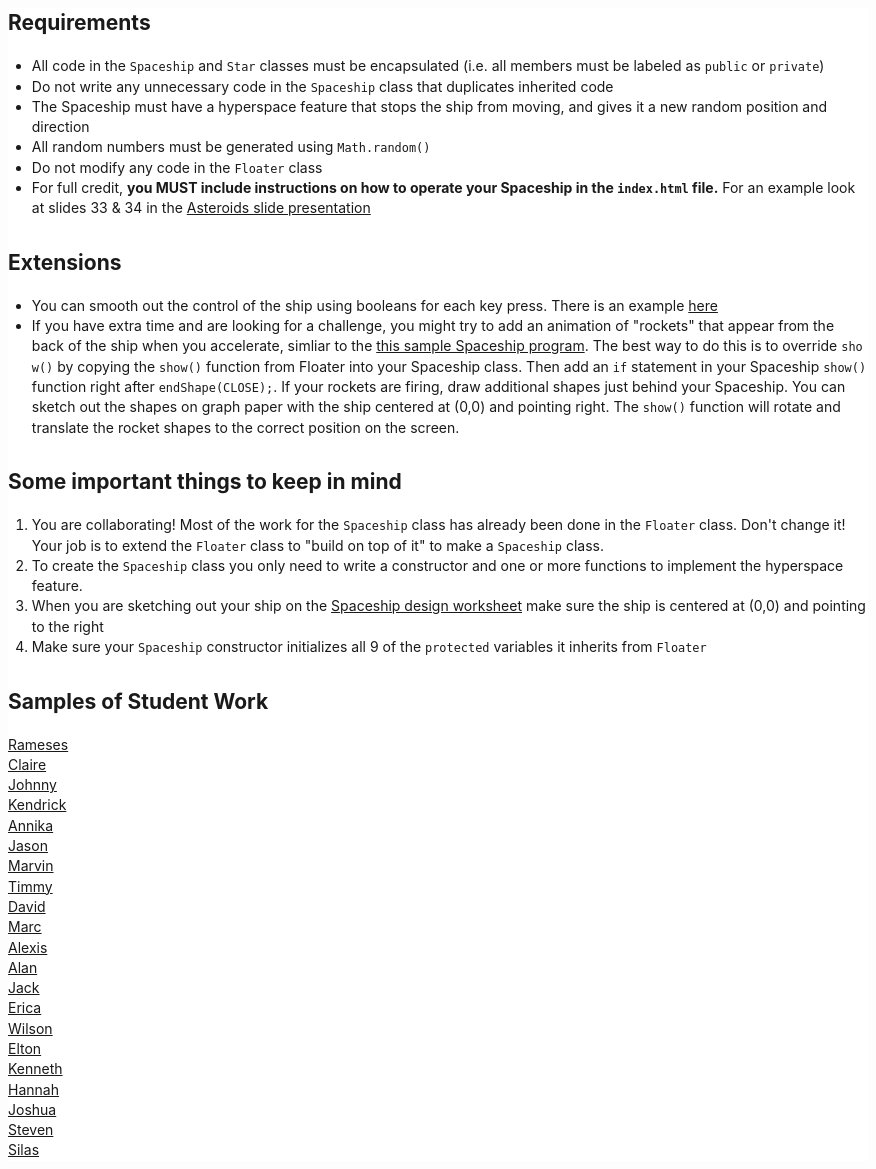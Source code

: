 ## Requirements

- All code in the `Spaceship` and `Star` classes must be encapsulated (i.e. all members must be labeled as `public` or `private`)
- Do not write any unnecessary code in the `Spaceship` class that duplicates inherited code
- The Spaceship must have a hyperspace feature that stops the ship from moving, and gives it a new random position and direction
- All random numbers must be generated using `Math.random()`
- Do not modify any code in the `Floater` class
- For full credit, **you MUST include instructions on how to operate your Spaceship in the `index.html` file.** For an example look at slides 33 & 34 in the [Asteroids slide presentation](https://docs.google.com/presentation/d/1xEIchvoA0s2BO-HB8g9wjk1jSBH8sq9Gtkij5Y7slOs/edit)

## Extensions

- You can smooth out the control of the ship using booleans for each key press. There is an example [here](http://apcslowell.github.io/TwoKeys/)
- If you have extra time and are looking for a challenge, you might try to add an animation of "rockets" that appear from the back of the ship when you accelerate, simliar to the [this sample Spaceship program](https://apcslowell.github.io/AsteroidsVariableDemoV2/). The best way to do this is to override `show()` by copying the `show()` function from Floater into your Spaceship class. Then add an `if` statement in your Spaceship `show()` function right after `endShape(CLOSE);`. If your rockets are firing, draw additional shapes just behind your Spaceship. You can sketch out the shapes on graph paper with the ship centered at (0,0) and pointing right. The `show()` function will rotate and translate the rocket shapes to the correct position on the screen.

## Some important things to keep in mind

1. You are collaborating! Most of the work for the `Spaceship` class has already been done in the `Floater` class. Don't change it! Your job is to extend the `Floater` class to "build on top of it" to make a `Spaceship` class.
2. To create the `Spaceship` class you only need to write a constructor and one or more functions to implement the hyperspace feature.
3. When you are sketching out your ship on the [Spaceship design worksheet](https://drive.google.com/file/d/0Bz2ZkT6qWPYTRDJvNUJRdXFjNGs/view?usp=sharing) make sure the ship is centered at (0,0) and pointing to the right
4. Make sure your `Spaceship` constructor initializes all 9 of the `protected` variables it inherits from `Floater`

## Samples of Student Work

[Rameses](https://notcompetent.github.io/AsteroidsGame/)  
[Claire](https://cmbeaudin.github.io/AsteroidsGame/)  
[Johnny](https://jowong30.github.io/AsteroidsGame/)  
[Kendrick](https://kendrick-lee.github.io/AsteroidsGame/)  
[Annika](https://ahilladakis.github.io/AsteroidsGame/)  
[Jason](https://jjjscodes.github.io/AsteroidsGame/)  
[Marvin](https://malee31.github.io/AsteroidsGameProcessing/)  
[Timmy](https://tidang.github.io/AsteroidsGame/)  
[David](https://daamaya.github.io/AsteroidsGame/)  
[Marc](https://alltheusernamesdontworkexceptmine.github.io/AsteroidsGame/)  
[Alexis](https://alexisapcs.github.io/AsteroidsGame/)  
[Alan](https://alexisapcs.github.io/AsteroidsGame/)  
[Jack](https://paintcannon.github.io/AsteroidsGame/)  
[Erica](https://ericamalia.github.io/AsteroidsGame/)  
[Wilson](https://wilsonh415.github.io/AsteroidsGame/)  
[Elton](https://elel123.github.io/AsteroidsGame/)  
[Kenneth](https://kenpaso.github.io/AsteroidsGame/)  
[Hannah](https://hadecastro.github.io/AsteroidsGame/)  
[Joshua](https://joshualchan.github.io/AsteroidsGame/)  
[Steven](https://sjkchang.github.io/AsteroidsGame/)  
[Silas](https://silascs.github.io/AsteroidsGame/)  